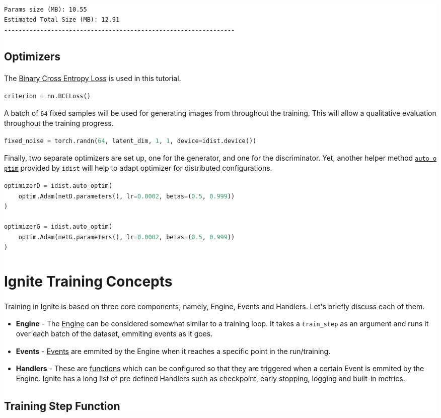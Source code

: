     Params size (MB): 10.55
    Estimated Total Size (MB): 12.91
    ----------------------------------------------------------------


## Optimizers

The [Binary Cross Entropy Loss](https://pytorch.org/docs/stable/nn.html#torch.nn.BCELoss) is used in this tutorial.


```python
criterion = nn.BCELoss()
```

A batch of `64` fixed samples will be used for generating images from throughout the training. This will allow a qualitative evaluation throughout the training progress.


```python
fixed_noise = torch.randn(64, latent_dim, 1, 1, device=idist.device())
```

Finally, two separate optimizers are set up, one for the generator, and one for the discriminator. Yet, another helper method [`auto_optim`](https://pytorch.org/ignite/v0.4.5/generated/ignite.distributed.auto.auto_optim.html#auto-optim) provided by `idist` will help to adapt optimizer for distributed configurations. 


```python
optimizerD = idist.auto_optim(
    optim.Adam(netD.parameters(), lr=0.0002, betas=(0.5, 0.999))
)

optimizerG = idist.auto_optim(
    optim.Adam(netG.parameters(), lr=0.0002, betas=(0.5, 0.999))
)
```

# Ignite Training Concepts

Training in Ignite is based on three core components, namely, Engine, Events and Handlers. Let's briefly discuss each of them.

*   **Engine** - The [Engine](https://pytorch.org/ignite/v0.4.5/generated/ignite.engine.engine.Engine.html#engine) can be considered somewhat similar to a training loop. It takes a `train_step` as an argument and runs it  over each batch of the dataset, emmiting events as it goes.

*   **Events** - [Events](https://pytorch.org/ignite/v0.4.5/generated/ignite.engine.events.Events.html#events) are emmited by the Engine when it reaches a specific point in the run/training.

*   **Handlers** - These are [functions](https://pytorch.org/ignite/v0.4.5/handlers.html#ignite-handlers) which can be configured so that they are triggered when a certain Event is emmited by the Engine. Ignite has a long list of pre defined Handlers such as checkpoint, early stopping, logging and built-in metrics.

## Training Step Function
